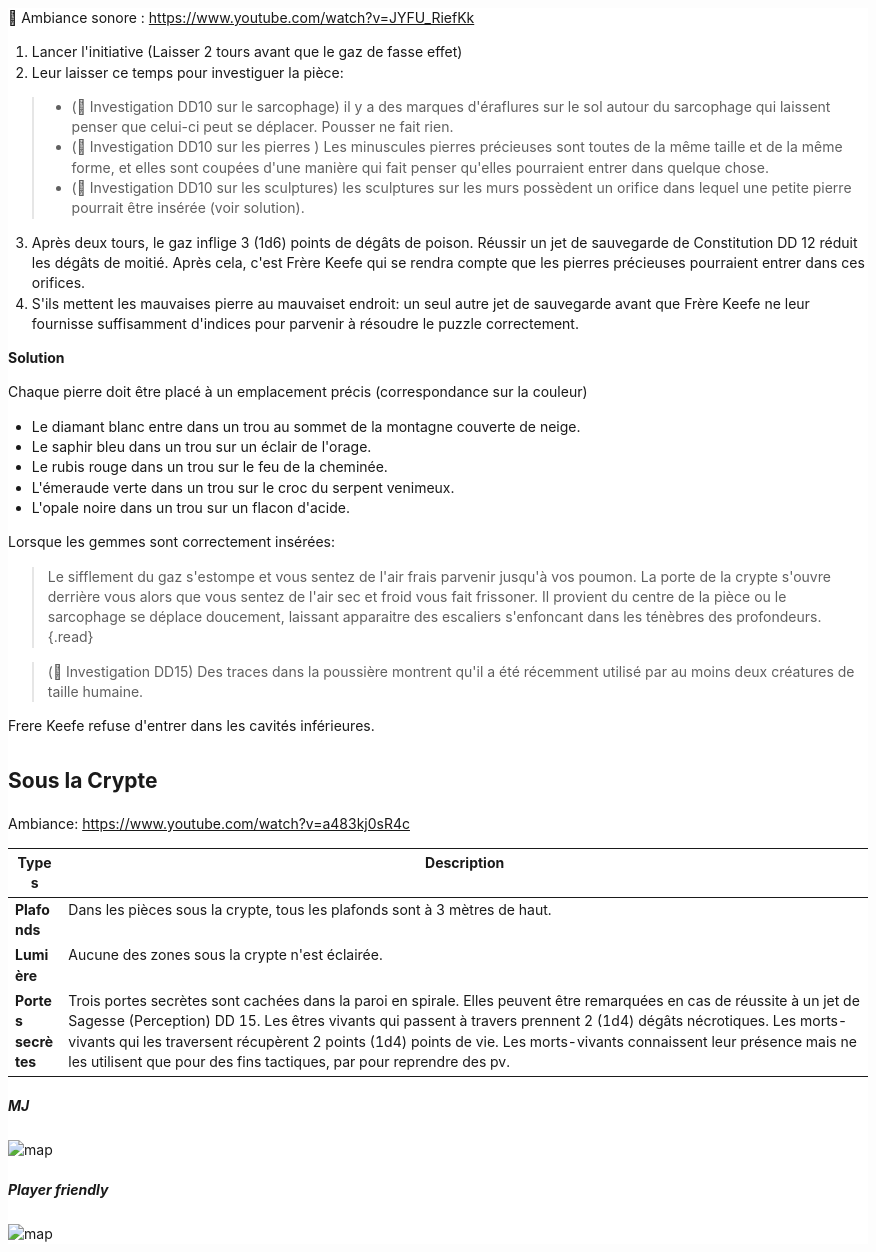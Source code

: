 🎵 Ambiance sonore : https://www.youtube.com/watch?v=JYFU_RiefKk

1. Lancer l'initiative (Laisser 2 tours avant que le gaz de fasse effet)
2. Leur laisser ce temps pour investiguer la pièce:
  > - (🔎 Investigation DD10 sur le sarcophage) il y a des marques d'éraflures sur le sol autour du sarcophage qui laissent penser que celui-ci peut se déplacer. Pousser ne fait rien.
  > - (🔎 Investigation DD10 sur les pierres ) Les minuscules pierres précieuses sont toutes de la même taille et de la même forme, et elles sont coupées d'une manière qui fait penser qu'elles pourraient entrer dans quelque chose.
  > - (🔎 Investigation DD10 sur les sculptures) les sculptures sur les murs possèdent un orifice dans lequel une petite pierre pourrait être insérée (voir solution).
3. Après deux tours, le gaz inflige 3 (1d6) points de dégâts de poison. Réussir un jet de sauvegarde de Constitution DD 12 réduit les dégâts de moitié. Après cela, c'est Frère Keefe qui se rendra compte que les pierres précieuses pourraient entrer dans ces orifices.
4. S'ils mettent les mauvaises pierre au mauvaiset endroit: un seul autre jet de sauvegarde avant que Frère Keefe ne leur fournisse suffisamment d'indices pour parvenir à résoudre le puzzle correctement.

**Solution**

Chaque pierre doit être placé à un emplacement précis (correspondance sur la couleur)

- Le diamant blanc entre dans un trou au sommet de la montagne couverte de neige.
- Le saphir bleu dans un trou sur un éclair de l'orage.
- Le rubis rouge dans un trou sur le feu de la cheminée.
- L'émeraude verte dans un trou sur le croc du serpent venimeux.
- L'opale noire dans un trou sur un flacon d'acide.

Lorsque les gemmes sont correctement insérées:
> Le sifflement du gaz s'estompe et vous sentez de l'air frais parvenir jusqu'à vos poumon. La porte de la crypte s'ouvre derrière vous alors que vous sentez de l'air sec et froid vous fait frissoner. Il provient du centre de la pièce ou le sarcophage se déplace doucement, laissant apparaitre des escaliers s'enfoncant dans les ténèbres des profondeurs.
{.read}

>(🔎 Investigation DD15) Des traces dans la poussière montrent qu'il a été récemment utilisé par au moins deux créatures de taille humaine.

Frere Keefe refuse d'entrer dans les cavités inférieures.

## Sous la Crypte

Ambiance: https://www.youtube.com/watch?v=a483kj0sR4c

| Types           | Description                                                                |
| --------------- | -------------------------------------------------------------------------- |
| **Plafonds**        | Dans les pièces sous la crypte, tous les plafonds sont à 3 mètres de haut. |
| **Lumière**         | Aucune des zones sous la crypte n'est éclairée.                            |
| **Portes secrètes** | Trois portes secrètes sont cachées dans la paroi en spirale. Elles peuvent être remarquées en cas de réussite à un jet de Sagesse (Perception) DD 15. Les êtres vivants qui passent à travers prennent 2 (1d4) dégâts nécrotiques. Les morts-vivants qui les traversent récupèrent 2 points (1d4) points de vie. Les morts-vivants connaissent leur présence mais ne les utilisent que pour des fins tactiques, par pour reprendre des pv.                                                                           |

##### MJ
![map](./ressources/DDEX1-1_defiance-in-phlan_the-under-crypt.png)
##### Player friendly
![map](./ressources/DDEX1-1_defiance-in-phlan_the-under-crypt_player-friendly.png)
